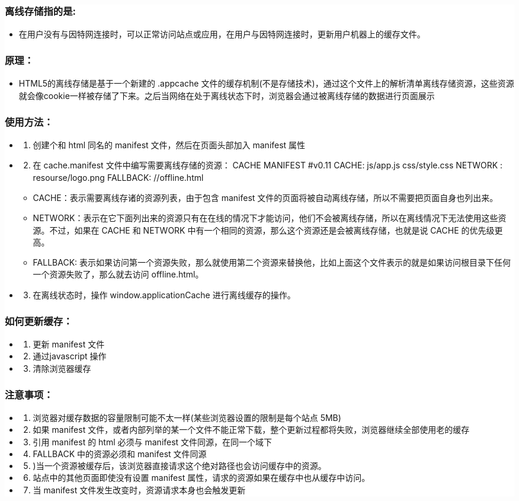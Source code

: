 ### 离线存储指的是:

- 在用户没有与因特网连接时，可以正常访问站点或应用，在用户与因特网连接时，更新用户机器上的缓存文件。

### 原理：

- HTML5的离线存储是基于一个新建的 .appcache 文件的缓存机制(不是存储技术)，通过这个文件上的解析清单离线存储资源，这些资源就会像cookie一样被存储了下来。之后当网络在处于离线状态下时，浏览器会通过被离线存储的数据进行页面展示

### 使用方法：

- 1. 创建个和 html 同名的 manifest 文件，然后在页面头部加入 manifest 属性
<html lang="en” manifest="index.manifest">

- 2. 在 cache.manifest 文件中编写需要离线存储的资源：
CACHE MANIFEST
	#v0.11
	CACHE:
	js/app.js
	css/style.css
	NETWORK :
	resourse/logo.png
	FALLBACK:
	//offline.html

	- CACHE：表示需要离线存诸的资源列表，由于包含 manifest 文件的页面将被自动离线存储，所以不需要把页面自身也列出来。

	- NETWORK：表示在它下面列出来的资源只有在在线的情况下才能访问，他们不会被离线存储，所以在离线情况下无法使用这些资源。不过，如果在 CACHE 和 NETWORK 中有一个相同的资源，那么这个资源还是会被离线存储，也就是说 CACHE 的优先级更高。

	- FALLBACK: 表示如果访问第一个资源失败，那么就使用第二个资源来替换他，比如上面这个文件表示的就是如果访问根目录下任何一个资源失败了，那么就去访问 offline.html。

- 3. 在离线状态时，操作 window.applicationCache 进行离线缓存的操作。

### 如何更新缓存：

- 1. 更新 manifest 文件

- 2. 通过javascript 操作

- 3. 清除浏览器缓存

### 注意事项：

- 1. 浏览器对缓存数据的容量限制可能不太一样(某些浏览器设置的限制是每个站点 5MB)

- 2. 如果 manifest 文件，或者内部列举的某一个文件不能正常下载，整个更新过程都将失败，浏览器继续全部使用老的缓存

- 3. 引用 manifest 的 html 必须与 manifest 文件同源，在同一个域下

- 4. FALLBACK 中的资源必须和 manifest 文件同源

- 5. )当一个资源被缓存后，该浏览器直接请求这个绝对路径也会访问缓存中的资源。

- 6. 站点中的其他页面即使没有设置 manifest 属性，请求的资源如果在缓存中也从缓存中访问。

- 7. 当 manifest 文件发生改变时，资源请求本身也会触发更新
